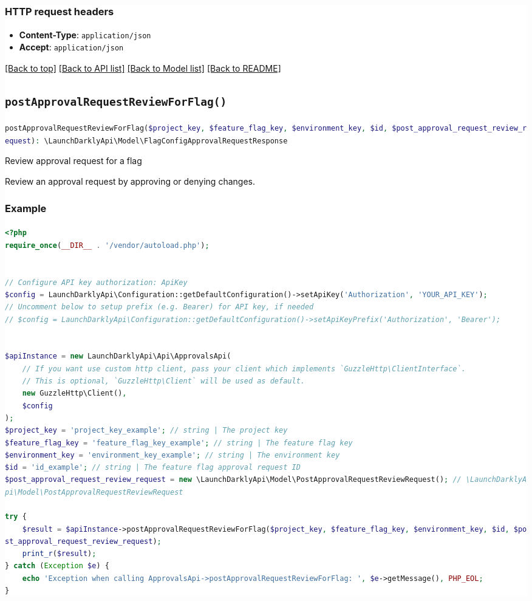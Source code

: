 ### HTTP request headers

- **Content-Type**: `application/json`
- **Accept**: `application/json`

[[Back to top]](#) [[Back to API list]](../../README.md#endpoints)
[[Back to Model list]](../../README.md#models)
[[Back to README]](../../README.md)

## `postApprovalRequestReviewForFlag()`

```php
postApprovalRequestReviewForFlag($project_key, $feature_flag_key, $environment_key, $id, $post_approval_request_review_request): \LaunchDarklyApi\Model\FlagConfigApprovalRequestResponse
```

Review approval request for a flag

Review an approval request by approving or denying changes.

### Example

```php
<?php
require_once(__DIR__ . '/vendor/autoload.php');


// Configure API key authorization: ApiKey
$config = LaunchDarklyApi\Configuration::getDefaultConfiguration()->setApiKey('Authorization', 'YOUR_API_KEY');
// Uncomment below to setup prefix (e.g. Bearer) for API key, if needed
// $config = LaunchDarklyApi\Configuration::getDefaultConfiguration()->setApiKeyPrefix('Authorization', 'Bearer');


$apiInstance = new LaunchDarklyApi\Api\ApprovalsApi(
    // If you want use custom http client, pass your client which implements `GuzzleHttp\ClientInterface`.
    // This is optional, `GuzzleHttp\Client` will be used as default.
    new GuzzleHttp\Client(),
    $config
);
$project_key = 'project_key_example'; // string | The project key
$feature_flag_key = 'feature_flag_key_example'; // string | The feature flag key
$environment_key = 'environment_key_example'; // string | The environment key
$id = 'id_example'; // string | The feature flag approval request ID
$post_approval_request_review_request = new \LaunchDarklyApi\Model\PostApprovalRequestReviewRequest(); // \LaunchDarklyApi\Model\PostApprovalRequestReviewRequest

try {
    $result = $apiInstance->postApprovalRequestReviewForFlag($project_key, $feature_flag_key, $environment_key, $id, $post_approval_request_review_request);
    print_r($result);
} catch (Exception $e) {
    echo 'Exception when calling ApprovalsApi->postApprovalRequestReviewForFlag: ', $e->getMessage(), PHP_EOL;
}
```
